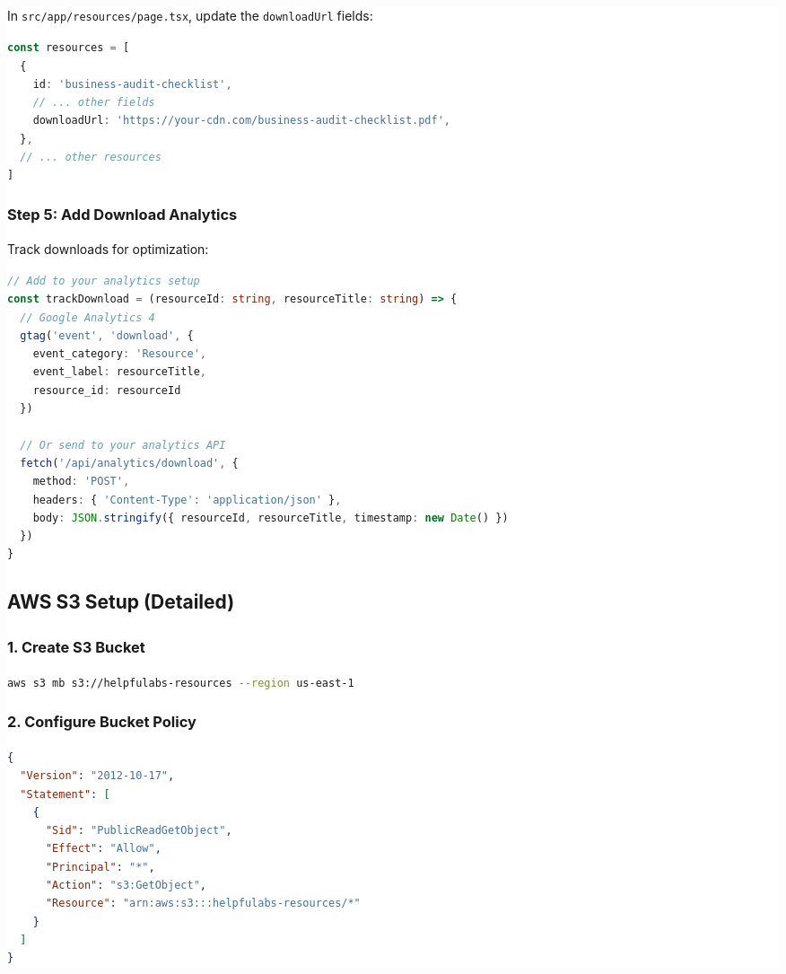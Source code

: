 In `src/app/resources/page.tsx`, update the `downloadUrl` fields:

```typescript
const resources = [
  {
    id: 'business-audit-checklist',
    // ... other fields
    downloadUrl: 'https://your-cdn.com/business-audit-checklist.pdf',
  },
  // ... other resources
]
```

### Step 5: Add Download Analytics

Track downloads for optimization:

```typescript
// Add to your analytics setup
const trackDownload = (resourceId: string, resourceTitle: string) => {
  // Google Analytics 4
  gtag('event', 'download', {
    event_category: 'Resource',
    event_label: resourceTitle,
    resource_id: resourceId
  })
  
  // Or send to your analytics API
  fetch('/api/analytics/download', {
    method: 'POST',
    headers: { 'Content-Type': 'application/json' },
    body: JSON.stringify({ resourceId, resourceTitle, timestamp: new Date() })
  })
}
```

## AWS S3 Setup (Detailed)

### 1. Create S3 Bucket
```bash
aws s3 mb s3://helpfulabs-resources --region us-east-1
```

### 2. Configure Bucket Policy
```json
{
  "Version": "2012-10-17",
  "Statement": [
    {
      "Sid": "PublicReadGetObject",
      "Effect": "Allow",
      "Principal": "*",
      "Action": "s3:GetObject",
      "Resource": "arn:aws:s3:::helpfulabs-resources/*"
    }
  ]
}
```
